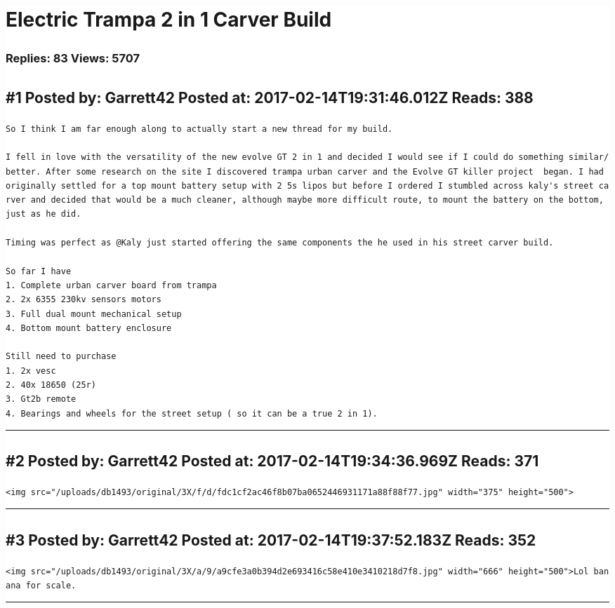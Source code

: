# Electric Trampa 2 in 1 Carver Build

### Replies: 83 Views: 5707

## \#1 Posted by: Garrett42 Posted at: 2017-02-14T19:31:46.012Z Reads: 388

```
So I think I am far enough along to actually start a new thread for my build.

I fell in love with the versatility of the new evolve GT 2 in 1 and decided I would see if I could do something similar/ better. After some research on the site I discovered trampa urban carver and the Evolve GT killer project  began. I had originally settled for a top mount battery setup with 2 5s lipos but before I ordered I stumbled across kaly's street carver and decided that would be a much cleaner, although maybe more difficult route, to mount the battery on the bottom, just as he did.

Timing was perfect as @Kaly just started offering the same components the he used in his street carver build.

So far I have
1. Complete urban carver board from trampa
2. 2x 6355 230kv sensors motors
3. Full dual mount mechanical setup
4. Bottom mount battery enclosure

Still need to purchase
1. 2x vesc
2. 40x 18650 (25r)
3. Gt2b remote
4. Bearings and wheels for the street setup ( so it can be a true 2 in 1).
```

---
## \#2 Posted by: Garrett42 Posted at: 2017-02-14T19:34:36.969Z Reads: 371

```
<img src="/uploads/db1493/original/3X/f/d/fdc1cf2ac46f8b07ba0652446931171a88f88f77.jpg" width="375" height="500">
```

---
## \#3 Posted by: Garrett42 Posted at: 2017-02-14T19:37:52.183Z Reads: 352

```
<img src="/uploads/db1493/original/3X/a/9/a9cfe3a0b394d2e693416c58e410e3410218d7f8.jpg" width="666" height="500">Lol banana for scale.
```

---